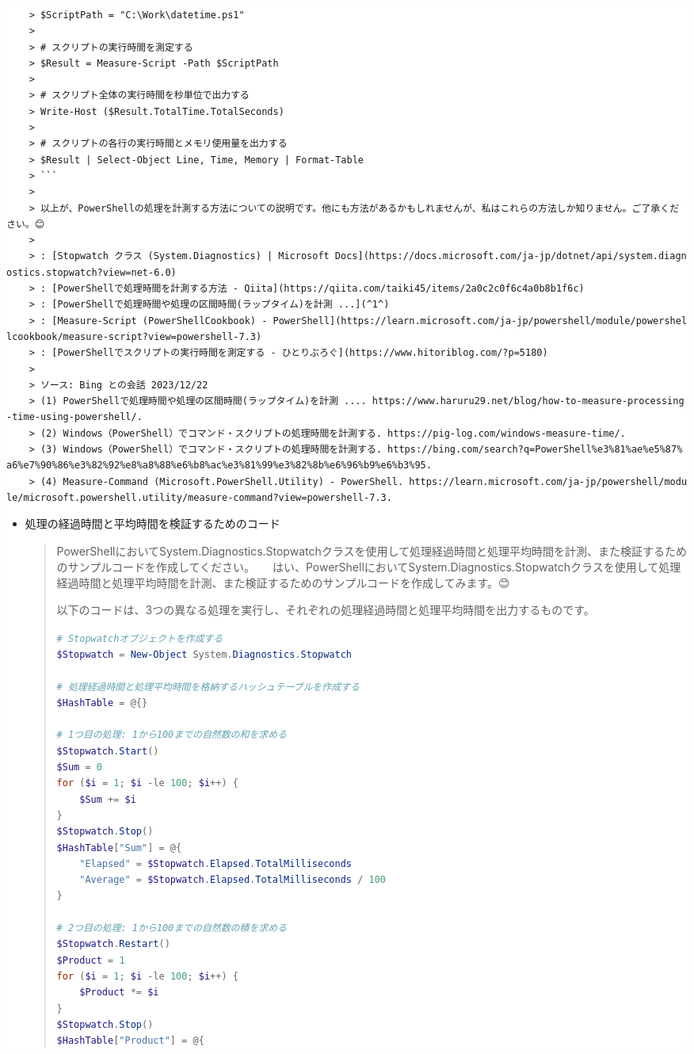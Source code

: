         > $ScriptPath = "C:\Work\datetime.ps1"
        > 
        > # スクリプトの実行時間を測定する
        > $Result = Measure-Script -Path $ScriptPath
        > 
        > # スクリプト全体の実行時間を秒単位で出力する
        > Write-Host ($Result.TotalTime.TotalSeconds)
        > 
        > # スクリプトの各行の実行時間とメモリ使用量を出力する
        > $Result | Select-Object Line, Time, Memory | Format-Table
        > ```
        > 
        > 以上が、PowerShellの処理を計測する方法についての説明です。他にも方法があるかもしれませんが、私はこれらの方法しか知りません。ご了承ください。😊
        > 
        > : [Stopwatch クラス (System.Diagnostics) | Microsoft Docs](https://docs.microsoft.com/ja-jp/dotnet/api/system.diagnostics.stopwatch?view=net-6.0)
        > : [PowerShellで処理時間を計測する方法 - Qiita](https://qiita.com/taiki45/items/2a0c2c0f6c4a0b8b1f6c)
        > : [PowerShellで処理時間や処理の区間時間(ラップタイム)を計測 ...](^1^)
        > : [Measure-Script (PowerShellCookbook) - PowerShell](https://learn.microsoft.com/ja-jp/powershell/module/powershellcookbook/measure-script?view=powershell-7.3)
        > : [PowerShellでスクリプトの実行時間を測定する - ひとりぶろぐ](https://www.hitoriblog.com/?p=5180)
        > 
        > ソース: Bing との会話 2023/12/22
        > (1) PowerShellで処理時間や処理の区間時間(ラップタイム)を計測 .... https://www.haruru29.net/blog/how-to-measure-processing-time-using-powershell/.
        > (2) Windows（PowerShell）でコマンド・スクリプトの処理時間を計測する. https://pig-log.com/windows-measure-time/.
        > (3) Windows（PowerShell）でコマンド・スクリプトの処理時間を計測する. https://bing.com/search?q=PowerShell%e3%81%ae%e5%87%a6%e7%90%86%e3%82%92%e8%a8%88%e6%b8%ac%e3%81%99%e3%82%8b%e6%96%b9%e6%b3%95.
        > (4) Measure-Command (Microsoft.PowerShell.Utility) - PowerShell. https://learn.microsoft.com/ja-jp/powershell/module/microsoft.powershell.utility/measure-command?view=powershell-7.3.
- 処理の経過時間と平均時間を検証するためのコード
    > PowerShellにおいてSystem.Diagnostics.Stopwatchクラスを使用して処理経過時間と処理平均時間を計測、また検証するためのサンプルコードを作成してください。
    　
    > はい、PowerShellにおいてSystem.Diagnostics.Stopwatchクラスを使用して処理経過時間と処理平均時間を計測、また検証するためのサンプルコードを作成してみます。😊
    > 
    > 以下のコードは、3つの異なる処理を実行し、それぞれの処理経過時間と処理平均時間を出力するものです。
    > 
    > ```powershell
    > # Stopwatchオブジェクトを作成する
    > $Stopwatch = New-Object System.Diagnostics.Stopwatch
    > 
    > # 処理経過時間と処理平均時間を格納するハッシュテーブルを作成する
    > $HashTable = @{}
    > 
    > # 1つ目の処理: 1から100までの自然数の和を求める
    > $Stopwatch.Start()
    > $Sum = 0
    > for ($i = 1; $i -le 100; $i++) {
    >     $Sum += $i
    > }
    > $Stopwatch.Stop()
    > $HashTable["Sum"] = @{
    >     "Elapsed" = $Stopwatch.Elapsed.TotalMilliseconds
    >     "Average" = $Stopwatch.Elapsed.TotalMilliseconds / 100
    > }
    > 
    > # 2つ目の処理: 1から100までの自然数の積を求める
    > $Stopwatch.Restart()
    > $Product = 1
    > for ($i = 1; $i -le 100; $i++) {
    >     $Product *= $i
    > }
    > $Stopwatch.Stop()
    > $HashTable["Product"] = @{